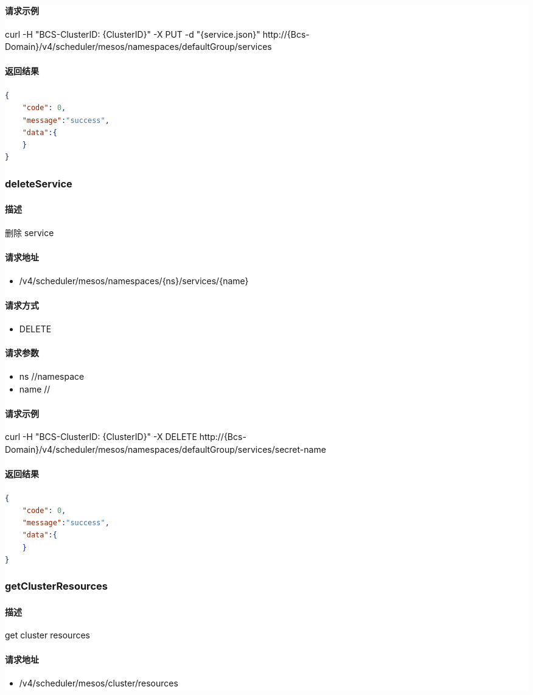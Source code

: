 ``` json
```

#### 请求示例
curl -H "BCS-ClusterID: {ClusterID}" -X PUT -d "{service.json}" http://{Bcs-Domain}/v4/scheduler/mesos/namespaces/defaultGroup/services

#### 返回结果

```json
{
    "code": 0,
    "message":"success",
    "data":{
    }
}
```

### deleteService
#### 描述
删除 service

#### 请求地址
- /v4/scheduler/mesos/namespaces/{ns}/services/{name}

#### 请求方式
- DELETE

#### 请求参数
- ns //namespace
- name //

#### 请求示例
curl -H "BCS-ClusterID: {ClusterID}" -X DELETE http://{Bcs-Domain}/v4/scheduler/mesos/namespaces/defaultGroup/services/secret-name

#### 返回结果

```json
{
    "code": 0,
    "message":"success",
    "data":{
    }
}
```

### getClusterResources
#### 描述
get cluster resources

#### 请求地址
- /v4/scheduler/mesos/cluster/resources
